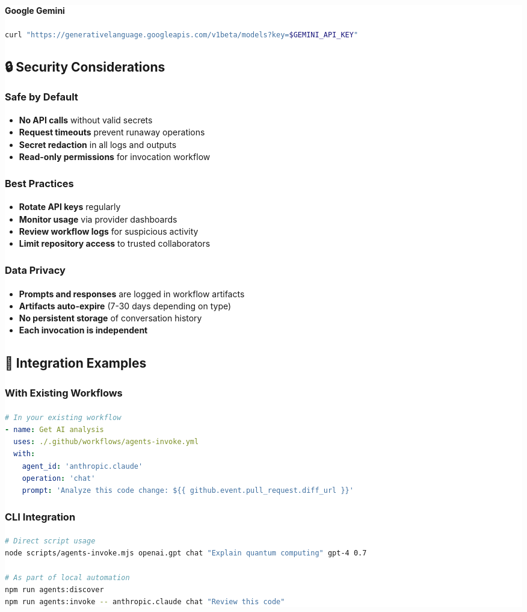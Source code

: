 #### Google Gemini

```bash
curl "https://generativelanguage.googleapis.com/v1beta/models?key=$GEMINI_API_KEY"
```

## 🔒 Security Considerations

### Safe by Default

- **No API calls** without valid secrets
- **Request timeouts** prevent runaway operations
- **Secret redaction** in all logs and outputs
- **Read-only permissions** for invocation workflow

### Best Practices

- **Rotate API keys** regularly
- **Monitor usage** via provider dashboards
- **Review workflow logs** for suspicious activity
- **Limit repository access** to trusted collaborators

### Data Privacy

- **Prompts and responses** are logged in workflow artifacts
- **Artifacts auto-expire** (7-30 days depending on type)
- **No persistent storage** of conversation history
- **Each invocation is independent**

## 🔗 Integration Examples

### With Existing Workflows

```yaml
# In your existing workflow
- name: Get AI analysis
  uses: ./.github/workflows/agents-invoke.yml
  with:
    agent_id: 'anthropic.claude'
    operation: 'chat'
    prompt: 'Analyze this code change: ${{ github.event.pull_request.diff_url }}'
```

### CLI Integration

```bash
# Direct script usage
node scripts/agents-invoke.mjs openai.gpt chat "Explain quantum computing" gpt-4 0.7

# As part of local automation
npm run agents:discover
npm run agents:invoke -- anthropic.claude chat "Review this code"
```
